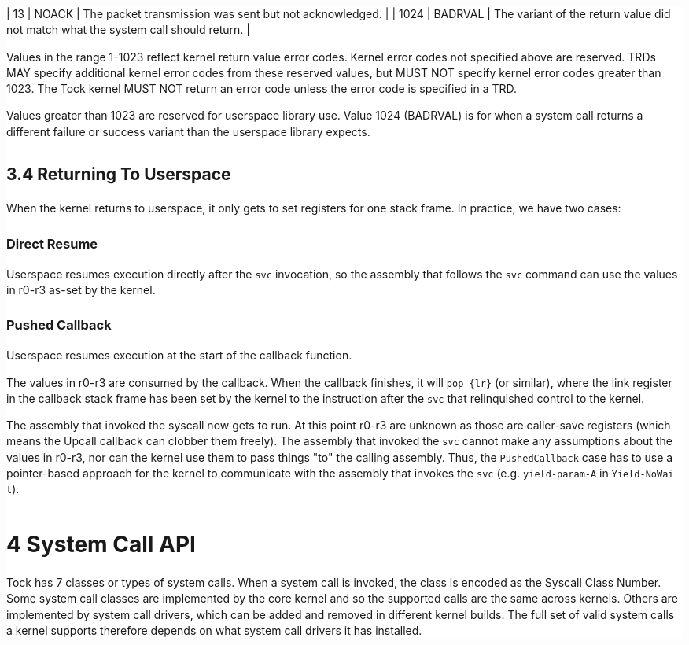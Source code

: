 | 13    | NOACK       | The packet transmission was sent but not acknowledged.                                  |
| 1024  | BADRVAL     | The variant of the return value did not match what the system call should return.       |

Values in the range 1-1023 reflect kernel return value error
codes. Kernel error codes not specified above are reserved. TRDs MAY
specify additional kernel error codes from these reserved values, but
MUST NOT specify kernel error codes greater than 1023.  The Tock
kernel MUST NOT return an error code unless the error code is
specified in a TRD.

Values greater than 1023 are reserved for userspace library use. Value 1024
(BADRVAL) is for when a system call returns a different failure or success
variant than the userspace library expects.

3.4 Returning To Userspace
---------------------------------

When the kernel returns to userspace, it only gets to set registers for
one stack frame. In practice, we have two cases:

### Direct Resume

Userspace resumes execution directly after the `svc` invocation, so the
assembly that follows the `svc` command can use the values in r0-r3
as-set by the kernel.

### Pushed Callback

Userspace resumes execution at the start of the callback function.

The values in r0-r3 are consumed by the callback. When the callback
finishes, it will `pop {lr}` (or similar), where the link register in
the callback stack frame has been set by the kernel to the instruction
after the `svc` that relinquished control to the kernel.

The assembly that invoked the syscall now gets to run. At this point
r0-r3 are unknown as those are caller-save registers (which means the
Upcall callback can clobber them freely). The assembly that invoked the
`svc` cannot make any assumptions about the values in r0-r3, nor can the
kernel use them to pass things "to" the calling assembly. Thus, the
`PushedCallback` case has to use a pointer-based approach for the kernel
to communicate with the assembly that invokes the `svc` (e.g.
`yield-param-A` in `Yield-NoWait`).


4 System Call API
=================================

Tock has 7 classes or types of system calls. When a system call is
invoked, the class is encoded as the Syscall Class Number. Some system
call classes are implemented by the core kernel and so the supported
calls are the same across kernels. Others are implemented by system
call drivers, which can be added and removed in different kernel
builds. The full set of valid system calls a kernel supports therefore
depends on what system call drivers it has installed.

